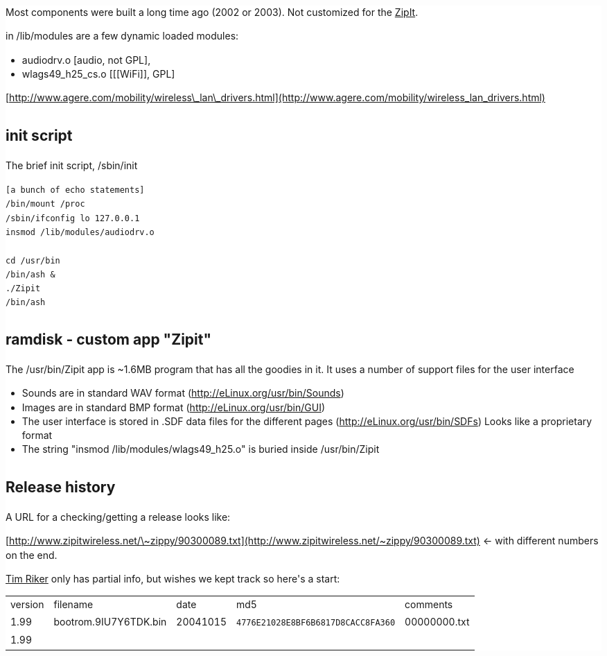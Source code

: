 Most components were built a long time ago (2002 or 2003). Not
customized for the [ZipIt](http://eLinux.org/ZipIt "ZipIt").

in /lib/modules are a few dynamic loaded modules:

-   audiodrv.o [audio, not GPL],
-   wlags49\_h25\_cs.o [[[WiFi]], GPL]

[http://www.agere.com/mobility/wireless\_lan\_drivers.html](http://www.agere.com/mobility/wireless_lan_drivers.html)

## init script

The brief init script, /sbin/init



    [a bunch of echo statements]
    /bin/mount /proc
    /sbin/ifconfig lo 127.0.0.1
    insmod /lib/modules/audiodrv.o

    cd /usr/bin
    /bin/ash &
    ./Zipit
    /bin/ash

## ramdisk - custom app "Zipit"

The /usr/bin/Zipit app is \~1.6MB program that has all the goodies in
it. It uses a number of support files for the user interface

-   Sounds are in standard WAV format (http://eLinux.org/usr/bin/Sounds)
-   Images are in standard BMP format (http://eLinux.org/usr/bin/GUI)
-   The user interface is stored in .SDF data files for the different
    pages (http://eLinux.org/usr/bin/SDFs) Looks like a proprietary format
-   The string "insmod /lib/modules/wlags49\_h25.o" is buried inside
    /usr/bin/Zipit

## Release history

A URL for a checking/getting a release looks like:

[http://www.zipitwireless.net/\~zippy/90300089.txt](http://www.zipitwireless.net/~zippy/90300089.txt)
\<- with different numbers on the end.

[Tim Riker](http://eLinux.org/User:TimRiker "User:TimRiker") only has partial info, but
wishes we kept track so here's a start:

<table>
<tbody>
<tr class="odd">
<td align="left">version</td>
<td align="left">filename</td>
<td align="left">date</td>
<td align="left">md5</td>
<td align="left">comments</td>
</tr>
<tr class="even">
<td align="left">1.99</td>
<td align="left">bootrom.9IU7Y6TDK.bin</td>
<td align="left">20041015</td>
<td align="left"><code>4776E21028E8BF6B6817D8CACC8FA360</code></td>
<td align="left">00000000.txt</td>
</tr>
<tr class="odd">
<td align="left">1.99</td>